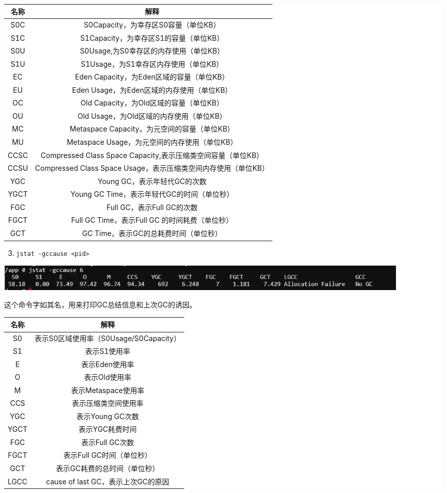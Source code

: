 | 名称 |                             解释                             |
| :--: | :----------------------------------------------------------: |
| S0C  |             S0Capacity，为幸存区S0容量（单位KB）             |
| S1C  |            S1Capacity，为幸存区S1的容量（单位KB）            |
| S0U  |            S0Usage,为S0幸存区的内存使用（单位KB）            |
| S1U  |            S1Usage，为S1幸存区内存使用（单位KB）             |
|  EC  |          Eden Capacity，为Eden区域的容量（单位KB）           |
|  EU  |          Eden Usage，为Eden区域的内存使用（单位KB）          |
|  OC  |           Old Capacity，为Old区域的容量（单位KB）            |
|  OU  |           Old Usage，为Old区域的内存使用（单位KB）           |
|  MC  |         Metaspace Capacity，为元空间的容量（单位KB）         |
|  MU  |        Metaspace Usage，为元空间的内存使用（单位KB）         |
| CCSC | Compressed Class Space Capacity,表示压缩类空间容量（单位KB） |
| CCSU | Compressed Class Space Usage，表示压缩类空间内存使用（单位KB） |
| YGC  |                 Young GC，表示年轻代GC的次数                 |
| YGCT |         Young GC Time，表示年轻代GC的时间（单位秒）          |
| FGC  |                  Full GC，表示Full GC的次数                  |
| FGCT |        Full GC Time，表示Full GC 的时间耗费（单位秒）        |
| GCT  |            GC Time，表示GC的总耗费时间（单位秒）             |



3. `jstat -gccause <pid>`

<img src="../resource/pictures/JVM7_gccause.png" alt="JVM_sample" style="zoom:75%;" />

这个命令字如其名，用来打印GC总结信息和上次GC的诱因。

| 名称 |                  解释                  |
| :--: | :------------------------------------: |
|  S0  | 表示S0区域使用率（S0Usage/S0Capacity） |
|  S1  |              表示S1使用率              |
|  E   |             表示Eden使用率             |
|  O   |             表示Old使用率              |
|  M   |          表示Metaspace使用率           |
| CCS  |          表示压缩类空间使用率          |
| YGC  |            表示Young GC次数            |
| YGCT |            表示YGC耗费时间             |
| FGC  |            表示Full GC次数             |
| FGCT |       表示Full GC时间（单位秒）        |
| GCT  |      表示GC耗费的总时间（单位秒）      |
| LGCC |   cause of last GC，表示上次GC的原因   |